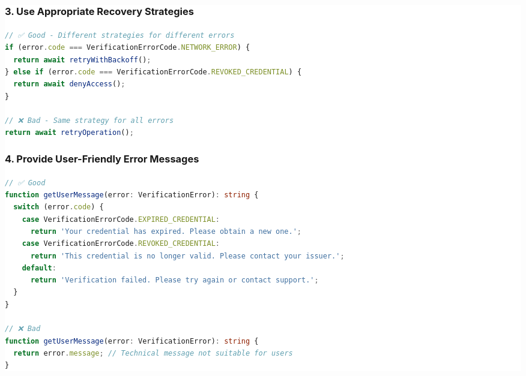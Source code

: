### 3. Use Appropriate Recovery Strategies
```typescript
// ✅ Good - Different strategies for different errors
if (error.code === VerificationErrorCode.NETWORK_ERROR) {
  return await retryWithBackoff();
} else if (error.code === VerificationErrorCode.REVOKED_CREDENTIAL) {
  return await denyAccess();
}

// ❌ Bad - Same strategy for all errors
return await retryOperation();
```

### 4. Provide User-Friendly Error Messages
```typescript
// ✅ Good
function getUserMessage(error: VerificationError): string {
  switch (error.code) {
    case VerificationErrorCode.EXPIRED_CREDENTIAL:
      return 'Your credential has expired. Please obtain a new one.';
    case VerificationErrorCode.REVOKED_CREDENTIAL:
      return 'This credential is no longer valid. Please contact your issuer.';
    default:
      return 'Verification failed. Please try again or contact support.';
  }
}

// ❌ Bad
function getUserMessage(error: VerificationError): string {
  return error.message; // Technical message not suitable for users
}
```